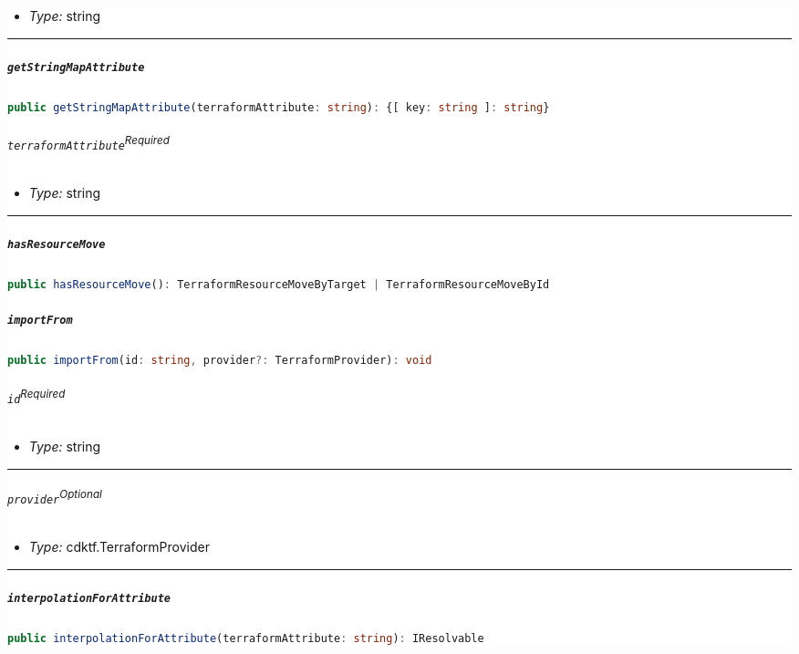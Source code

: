 - *Type:* string

---

##### `getStringMapAttribute` <a name="getStringMapAttribute" id="@cdktf/provider-opentelekomcloud.fgsTriggerV2.FgsTriggerV2.getStringMapAttribute"></a>

```typescript
public getStringMapAttribute(terraformAttribute: string): {[ key: string ]: string}
```

###### `terraformAttribute`<sup>Required</sup> <a name="terraformAttribute" id="@cdktf/provider-opentelekomcloud.fgsTriggerV2.FgsTriggerV2.getStringMapAttribute.parameter.terraformAttribute"></a>

- *Type:* string

---

##### `hasResourceMove` <a name="hasResourceMove" id="@cdktf/provider-opentelekomcloud.fgsTriggerV2.FgsTriggerV2.hasResourceMove"></a>

```typescript
public hasResourceMove(): TerraformResourceMoveByTarget | TerraformResourceMoveById
```

##### `importFrom` <a name="importFrom" id="@cdktf/provider-opentelekomcloud.fgsTriggerV2.FgsTriggerV2.importFrom"></a>

```typescript
public importFrom(id: string, provider?: TerraformProvider): void
```

###### `id`<sup>Required</sup> <a name="id" id="@cdktf/provider-opentelekomcloud.fgsTriggerV2.FgsTriggerV2.importFrom.parameter.id"></a>

- *Type:* string

---

###### `provider`<sup>Optional</sup> <a name="provider" id="@cdktf/provider-opentelekomcloud.fgsTriggerV2.FgsTriggerV2.importFrom.parameter.provider"></a>

- *Type:* cdktf.TerraformProvider

---

##### `interpolationForAttribute` <a name="interpolationForAttribute" id="@cdktf/provider-opentelekomcloud.fgsTriggerV2.FgsTriggerV2.interpolationForAttribute"></a>

```typescript
public interpolationForAttribute(terraformAttribute: string): IResolvable
```

